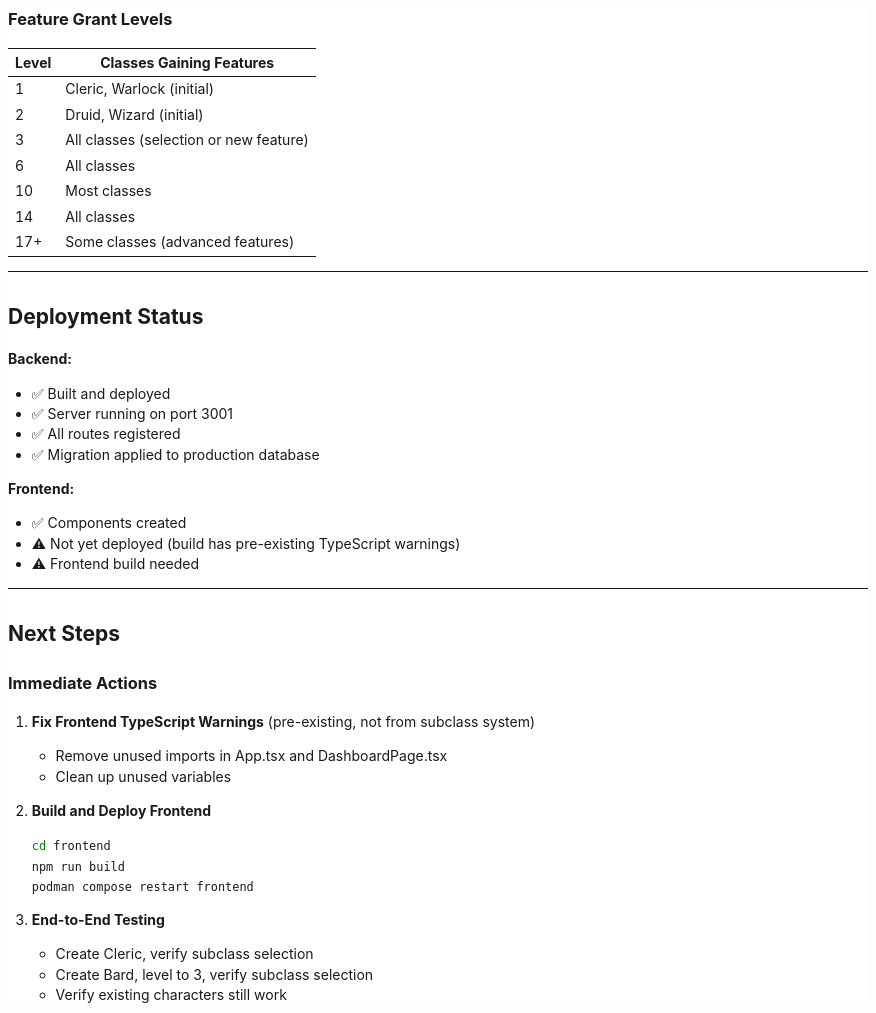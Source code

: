 ### Feature Grant Levels

| Level | Classes Gaining Features |
|-------|-------------------------|
| 1 | Cleric, Warlock (initial) |
| 2 | Druid, Wizard (initial) |
| 3 | All classes (selection or new feature) |
| 6 | All classes |
| 10 | Most classes |
| 14 | All classes |
| 17+ | Some classes (advanced features) |

---

## Deployment Status

**Backend:**
- ✅ Built and deployed
- ✅ Server running on port 3001
- ✅ All routes registered
- ✅ Migration applied to production database

**Frontend:**
- ✅ Components created
- ⚠️ Not yet deployed (build has pre-existing TypeScript warnings)
- ⚠️ Frontend build needed

---

## Next Steps

### Immediate Actions

1. **Fix Frontend TypeScript Warnings** (pre-existing, not from subclass system)
   - Remove unused imports in App.tsx and DashboardPage.tsx
   - Clean up unused variables

2. **Build and Deploy Frontend**
   ```bash
   cd frontend
   npm run build
   podman compose restart frontend
   ```

3. **End-to-End Testing**
   - Create Cleric, verify subclass selection
   - Create Bard, level to 3, verify subclass selection
   - Verify existing characters still work
